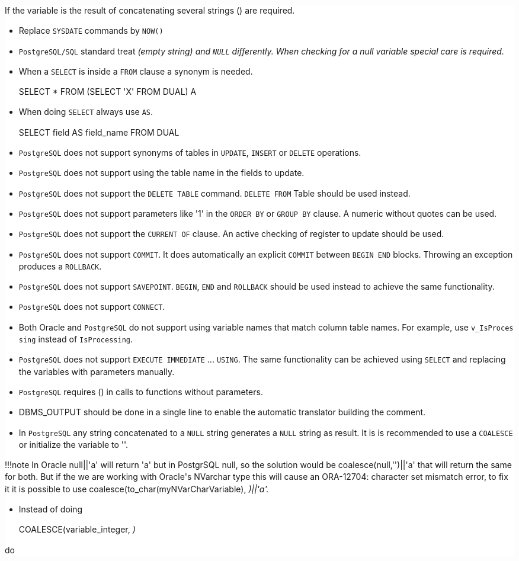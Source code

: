 
If the variable is the result of concatenating several strings () are
required.

  * Replace `SYSDATE` commands by `NOW()` 
  * `PostgreSQL/SQL` standard treat _(empty string) and `NULL` differently. When checking for a null variable special care is required._
  * When a `SELECT` is inside a `FROM` clause a synonym is needed. 

    
    
    SELECT * FROM (SELECT 'X' FROM DUAL) A
    

  * When doing `SELECT` always use `AS`. 

    
    
    SELECT field AS field_name FROM DUAL
    

  * `PostgreSQL` does not support synonyms of tables in `UPDATE`, `INSERT` or `DELETE` operations. 

  * `PostgreSQL` does not support using the table name in the fields to update. 
  * `PostgreSQL` does not support the `DELETE TABLE` command. `DELETE FROM` Table should be used instead. 
  * `PostgreSQL` does not support parameters like '1' in the `ORDER BY` or `GROUP BY` clause. A numeric without quotes can be used. 
  * `PostgreSQL` does not support the `CURRENT OF` clause. An active checking of register to update should be used. 
  * `PostgreSQL` does not support `COMMIT`. It does automatically an explicit `COMMIT` between `BEGIN END` blocks. Throwing an exception produces a `ROLLBACK`. 
  * `PostgreSQL` does not support `SAVEPOINT`. `BEGIN`, `END` and `ROLLBACK` should be used instead to achieve the same functionality. 
  * `PostgreSQL` does not support `CONNECT`. 
  * Both Oracle and `PostgreSQL` do not support using variable names that match column table names. For example, use `v_IsProcessing` instead of `IsProcessing`. 
  * `PostgreSQL` does not support `EXECUTE IMMEDIATE` ... `USING`. The same functionality can be achieved using `SELECT` and replacing the variables with parameters manually. 
  * `PostgreSQL` requires () in calls to functions without parameters. 
  * DBMS_OUTPUT should be done in a single line to enable the automatic translator building the comment. 
  * In `PostgreSQL` any string concatenated to a `NULL` string generates a `NULL` string as result. It is is recommended to use a `COALESCE` or initialize the variable to ''. 

!!!note
      In Oracle null||'a' will return 'a' but in PostgrSQL null, so the solution would be coalesce(null,'')||'a' that will return the same for both. But if the we are working with Oracle's NVarchar type this will cause an ORA-12704: character set mismatch error, to fix it it is possible to use coalesce(to_char(myNVarCharVariable), _)||'a'._


  * Instead of doing 

    

    COALESCE(variable_integer, _)_
    

do
